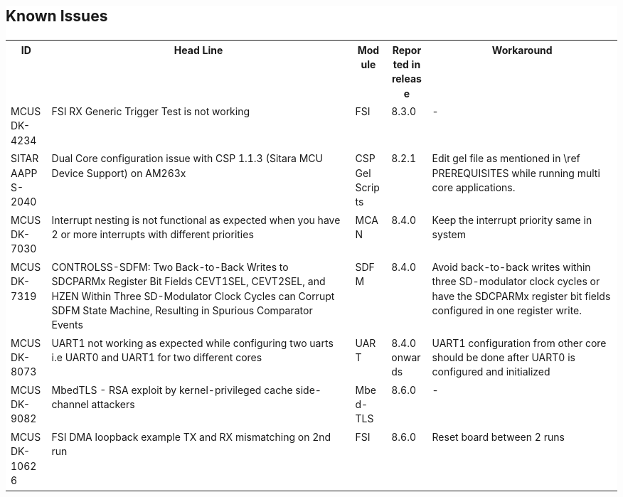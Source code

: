 ## Known Issues
<table>
<tr>
    <th> ID
    <th> Head Line
    <th> Module
    <th> Reported in release
    <th> Workaround
</tr>
<tr>
    <td> MCUSDK-4234
    <td> FSI RX Generic Trigger Test is not working
    <td> FSI
    <td> 8.3.0
    <td> -
</tr>
<tr>
    <td> SITARAAPPS-2040
    <td> Dual Core configuration issue with CSP 1.1.3 (Sitara MCU Device Support) on AM263x
    <td> CSP Gel Scripts
    <td> 8.2.1
    <td> Edit gel file as mentioned in  \ref PREREQUISITES while running  multi core applications.
</tr>
<tr>
    <td> MCUSDK-7030
    <td> Interrupt nesting is not functional as expected when you have 2 or more interrupts with different priorities
    <td> MCAN
    <td> 8.4.0
    <td> Keep the interrupt priority same in system
</tr>
<tr>
    <td> MCUSDK-7319
    <td> CONTROLSS-SDFM: Two Back-to-Back Writes to SDCPARMx Register Bit Fields CEVT1SEL, CEVT2SEL, and HZEN Within Three SD-Modulator Clock Cycles can Corrupt SDFM State Machine, Resulting in Spurious Comparator Events
    <td> SDFM
    <td> 8.4.0
    <td> Avoid back-to-back writes within three SD-modulator clock cycles or have the SDCPARMx register bit fields configured in one register write.
</tr>
<tr>
    <td> MCUSDK-8073
    <td> UART1 not working as expected while configuring two uarts i.e UART0 and UART1 for two different cores
    <td> UART
    <td> 8.4.0 onwards
    <td> UART1 configuration from other core should be done after UART0 is configured and initialized
</tr>
<tr>
    <td> MCUSDK-9082
    <td> MbedTLS - RSA exploit by kernel-privileged cache side-channel attackers
    <td> Mbed-TLS
    <td> 8.6.0
    <td> -
</tr>
<tr>
    <td> MCUSDK-10626
    <td> FSI DMA loopback example TX and RX mismatching on 2nd run
    <td> FSI
    <td> 8.6.0
    <td> Reset board between 2 runs